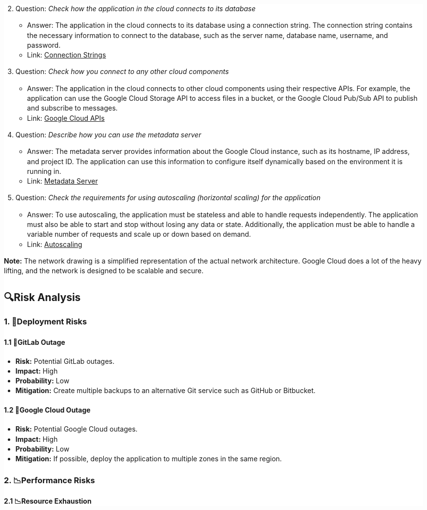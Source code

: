 2. Question: *Check how the application in the cloud connects to its database*
    - Answer: The application in the cloud connects to its database using a connection string. The connection string contains the necessary information to connect to the database, such as the server name, database name, username, and password.
    - Link: [Connection Strings](https://docs.microsoft.com/en-us/dotnet/framework/data/adonet/connection-strings-and-configuration-files)

3. Question: *Check how you connect to any other cloud components*
    - Answer: The application in the cloud connects to other cloud components using their respective APIs. For example, the application can use the Google Cloud Storage API to access files in a bucket, or the Google Cloud Pub/Sub API to publish and subscribe to messages.
    - Link: [Google Cloud APIs](https://cloud.google.com/apis)

4. Question: *Describe how you can use the metadata server*
    - Answer: The metadata server provides information about the Google Cloud instance, such as its hostname, IP address, and project ID. The application can use this information to configure itself dynamically based on the environment it is running in.
    - Link: [Metadata Server](https://cloud.google.com/compute/docs/storing-retrieving-metadata)

5. Question: *Check the requirements for using autoscaling (horizontal scaling) for the application*
    - Answer: To use autoscaling, the application must be stateless and able to handle requests independently. The application must also be able to start and stop without losing any data or state. Additionally, the application must be able to handle a variable number of requests and scale up or down based on demand.
    - Link: [Autoscaling](https://cloud.google.com/compute/docs/autoscaler)

**Note:** The network drawing is a simplified representation of the actual network architecture. Google Cloud does a lot of the heavy lifting, and the network is designed to be scalable and secure.

## 🔍Risk Analysis

### 1. 🚀Deployment Risks

#### 1.1 🚀GitLab Outage

- **Risk:** Potential GitLab outages.
- **Impact:** High
- **Probability:** Low
- **Mitigation:** Create multiple backups to an alternative Git service such as GitHub or Bitbucket.

#### 1.2 🚀Google Cloud Outage

- **Risk:** Potential Google Cloud outages.
- **Impact:** High
- **Probability:** Low
- **Mitigation:** If possible, deploy the application to multiple zones in the same region.

### 2. 📉Performance Risks

#### 2.1 📉Resource Exhaustion
